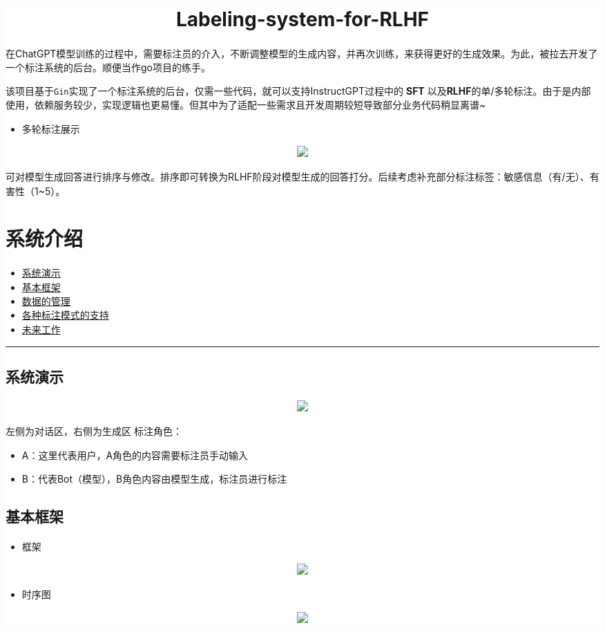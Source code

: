 <h1 align="center">
    <span>Labeling-system-for-RLHF</span>
</h1>



在ChatGPT模型训练的过程中，需要标注员的介入，不断调整模型的生成内容，并再次训练，来获得更好的生成效果。为此，被拉去开发了一个标注系统的后台。顺便当作go项目的练手。
    
该项目基于`Gin`实现了一个标注系统的后台，仅需一些代码，就可以支持InstructGPT过程中的 **SFT** 以及**RLHF**的单/多轮标注。由于是内部使用，依赖服务较少，实现逻辑也更易懂。但其中为了适配一些需求且开发周期较短导致部分业务代码稍显离谱~

- 多轮标注展示
<div align="center">
<img src="/data/home/zhangyuhan/go_project/labeling-system-for-RLHF/docs/multi.png" width="700" >
</div>

可对模型生成回答进行排序与修改。排序即可转换为RLHF阶段对模型生成的回答打分。后续考虑补充部分标注标签：敏感信息（有/无）、有害性（1~5）。


# 系统介绍
- [系统演示](#系统演示)
- [基本框架](#基本框架)
- [数据的管理](#数据管理)
- [各种标注模式的支持](#标注模式的支持)
- [未来工作](#Todo)


---
## 系统演示
<div align="center">
<img src="/data/home/zhangyuhan/go_project/labeling-system-for-RLHF/docs/labeling_show.png" width="700" >
</div>


左侧为对话区，右侧为生成区
标注角色：

- A：这里代表用户，A角色的内容需要标注员手动输入

- B：代表Bot（模型），B角色内容由模型生成，标注员进行标注



## 基本框架
- 框架
<div align="center">
<img src="/data/home/zhangyuhan/go_project/labeling-system-for-RLHF/docs/label sys.png" width="700" >
</div>

- 时序图
<div align="center">
<img src="/data/home/zhangyuhan/go_project/labeling-system-for-RLHF/docs/label logic.png" width="700" >
</div>
